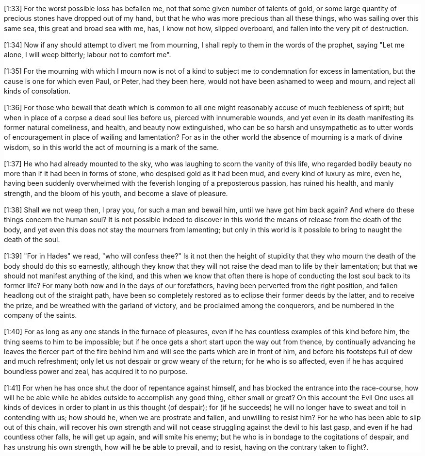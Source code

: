 [1:33] For the worst possible loss has befallen me, not that some given number of talents of gold, or some large quantity of precious stones have dropped out of my hand, but that he who was more precious than all these things, who was sailing over this same sea, this great and broad sea with me, has, I know not how, slipped overboard, and fallen into the very pit of destruction.

[1:34] Now if any should attempt to divert me from mourning, I shall reply to them in the words of the prophet, saying "Let me alone, I will weep bitterly; labour not to comfort me".

[1:35] For the mourning with which I mourn now is not of a kind to subject me to condemnation for excess in lamentation, but the cause is one for which even Paul, or Peter, had they been here, would not have been ashamed to weep and mourn, and reject all kinds of consolation.

[1:36] For those who bewail that death which is common to all one might reasonably accuse of much feebleness of spirit; but when in place of a corpse a dead soul lies before us, pierced with innumerable wounds, and yet even in its death manifesting its former natural comeliness, and health, and beauty now extinguished, who can be so harsh and unsympathetic as to utter words of encouragement in place of wailing and lamentation? For as in the other world the absence of mourning is a mark of divine wisdom, so in this world the act of mourning is a mark of the same.

[1:37] He who had already mounted to the sky, who was laughing to scorn the vanity of this life, who regarded bodily beauty no more than if it had been in forms of stone, who despised gold as it had been mud, and every kind of luxury as mire, even he, having been suddenly overwhelmed with the feverish longing of a preposterous passion, has ruined his health, and manly strength, and the bloom of his youth, and become a slave of pleasure.

[1:38] Shall we not weep then, I pray you, for such a man and bewail him, until we have got him back again? And where do these things concern the human soul? It is not possible indeed to discover in this world the means of release from the death of the body, and yet even this does not stay the mourners from lamenting; but only in this world is it possible to bring to naught the death of the soul.

[1:39] "For in Hades" we read, "who will confess thee?" Is it not then the height of stupidity that they who mourn the death of the body should do this so earnestly, although they know that they will not raise the dead man to life by their lamentation; but that we should not manifest anything of the kind, and this when we know that often there is hope of conducting the lost soul back to its former life? For many both now and in the days of our forefathers, having been perverted from the right position, and fallen headlong out of the straight path, have been so completely restored as to eclipse their former deeds by the latter, and to receive the prize, and be wreathed with the garland of victory, and be proclaimed among the conquerors, and be numbered in the company of the saints.

[1:40] For as long as any one stands in the furnace of pleasures, even if he has countless examples of this kind before him, the thing seems to him to be impossible; but if he once gets a short start upon the way out from thence, by continually advancing he leaves the fiercer part of the fire behind him and will see the parts which are in front of him, and before his footsteps full of dew and much refreshment; only let us not despair or grow weary of the return; for he who is so affected, even if he has acquired boundless power and zeal, has acquired it to no purpose.

[1:41] For when he has once shut the door of repentance against himself, and has blocked the entrance into the race-course, how will he be able while he abides outside to accomplish any good thing, either small or great? On this account the Evil One uses all kinds of devices in order to plant in us this thought (of despair); for (if he succeeds) he will no longer have to sweat and toil in contending with us; how should he, when we are prostrate and fallen, and unwilling to resist him? For he who has been able to slip out of this chain, will recover his own strength and will not cease struggling against the devil to his last gasp, and even if he had countless other falls, he will get up again, and will smite his enemy; but he who is in bondage to the cogitations of despair, and has unstrung his own strength, how will he be able to prevail, and to resist, having on the contrary taken to flight?.
